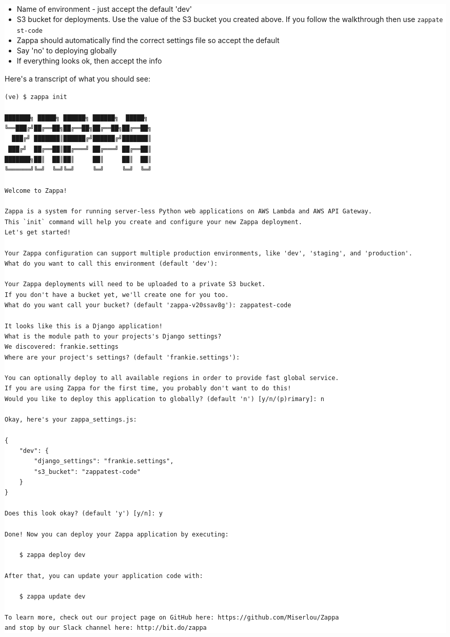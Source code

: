 * Name of environment - just accept the default 'dev'
* S3 bucket for deployments.  Use the value of the S3 bucket you created above.  If you follow the walkthrough then use `zappatest-code`
* Zappa should automatically find the correct settings file so accept the default
* Say 'no' to deploying globally
* If everything looks ok, then accept the info

Here's a transcript of what you should see:

```
(ve) $ zappa init

███████╗ █████╗ ██████╗ ██████╗  █████╗
╚══███╔╝██╔══██╗██╔══██╗██╔══██╗██╔══██╗
  ███╔╝ ███████║██████╔╝██████╔╝███████║
 ███╔╝  ██╔══██║██╔═══╝ ██╔═══╝ ██╔══██║
███████╗██║  ██║██║     ██║     ██║  ██║
╚══════╝╚═╝  ╚═╝╚═╝     ╚═╝     ╚═╝  ╚═╝

Welcome to Zappa!

Zappa is a system for running server-less Python web applications on AWS Lambda and AWS API Gateway.
This `init` command will help you create and configure your new Zappa deployment.
Let's get started!

Your Zappa configuration can support multiple production environments, like 'dev', 'staging', and 'production'.
What do you want to call this environment (default 'dev'):

Your Zappa deployments will need to be uploaded to a private S3 bucket.
If you don't have a bucket yet, we'll create one for you too.
What do you want call your bucket? (default 'zappa-v20ssav8g'): zappatest-code

It looks like this is a Django application!
What is the module path to your projects's Django settings?
We discovered: frankie.settings
Where are your project's settings? (default 'frankie.settings'):

You can optionally deploy to all available regions in order to provide fast global service.
If you are using Zappa for the first time, you probably don't want to do this!
Would you like to deploy this application to globally? (default 'n') [y/n/(p)rimary]: n

Okay, here's your zappa_settings.js:

{
    "dev": {
        "django_settings": "frankie.settings",
        "s3_bucket": "zappatest-code"
    }
}

Does this look okay? (default 'y') [y/n]: y

Done! Now you can deploy your Zappa application by executing:

	$ zappa deploy dev

After that, you can update your application code with:

	$ zappa update dev

To learn more, check out our project page on GitHub here: https://github.com/Miserlou/Zappa
and stop by our Slack channel here: http://bit.do/zappa

```